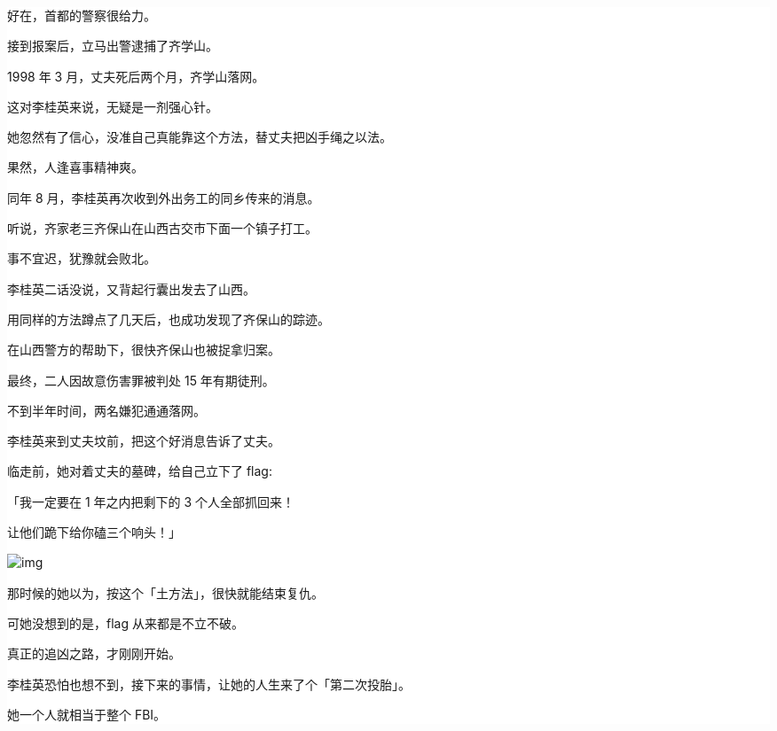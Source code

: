 
好在，首都的警察很给力。


接到报案后，立马出警逮捕了齐学山。


1998 年 3 月，丈夫死后两个月，齐学山落网。


这对李桂英来说，无疑是一剂强心针。


她忽然有了信心，没准自己真能靠这个方法，替丈夫把凶手绳之以法。


果然，人逢喜事精神爽。


同年 8 月，李桂英再次收到外出务工的同乡传来的消息。


听说，齐家老三齐保山在山西古交市下面一个镇子打工。


事不宜迟，犹豫就会败北。


李桂英二话没说，又背起行囊出发去了山西。


用同样的方法蹲点了几天后，也成功发现了齐保山的踪迹。


在山西警方的帮助下，很快齐保山也被捉拿归案。


最终，二人因故意伤害罪被判处 15 年有期徒刑。


不到半年时间，两名嫌犯通通落网。


李桂英来到丈夫坟前，把这个好消息告诉了丈夫。


临走前，她对着丈夫的墓碑，给自己立下了 flag:


「我一定要在 1 年之内把剩下的 3 个人全部抓回来！


让他们跪下给你磕三个响头！」


![img](https://pica.zhimg.com/v2-ba787f4a8e9f649d339db355e9291edb.webp)

那时候的她以为，按这个「土方法」，很快就能结束复仇。


可她没想到的是，flag 从来都是不立不破。


真正的追凶之路，才刚刚开始。


李桂英恐怕也想不到，接下来的事情，让她的人生来了个「第二次投胎」。


她一个人就相当于整个 FBI。

